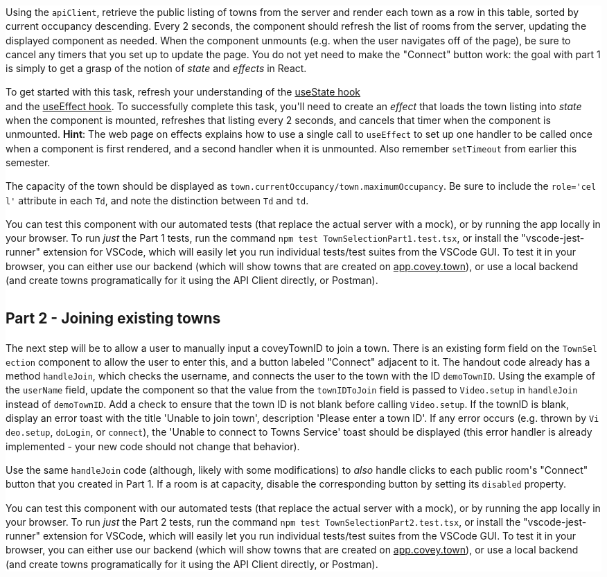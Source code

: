 Using the `apiClient`, retrieve the public listing of towns from the server and render each town as a row in this table, sorted by current occupancy descending. Every 2 seconds,
the component should refresh the list of rooms from the server, updating the displayed component as needed. When the component unmounts (e.g. when the user navigates off of the page), be sure to cancel any timers that you set up to update the page. You do not yet need to make the "Connect" button work: the goal with part 1 is simply to get a grasp of the notion of *state* and *effects* in React. 

To get started with this task, refresh your understanding of the [useState hook](https://reactjs.org/docs/hooks-state.html)  
and the [useEffect hook](https://reactjs.org/docs/hooks-effect.html). To successfully complete this task, you'll need to create an *effect* that loads the town listing into *state* when the component is mounted, refreshes that listing every 2 seconds, and cancels that timer when the component is unmounted.  **Hint**: The web page on effects explains how to use a single call to `useEffect` to set up one handler to be called once when a component is first rendered, and a second handler when it is unmounted.  Also remember `setTimeout` from earlier this semester.

The capacity of the town should be displayed as `town.currentOccupancy/town.maximumOccupancy`. Be sure to include the `role='cell'` attribute in each `Td`, and note the distinction between `Td` and `td`.

You can test this component with our automated tests (that replace the actual server with a mock), or by running the app locally in your browser.
 To run *just* the Part 1 tests, run the command `npm test TownSelectionPart1.test.tsx`, or install the "vscode-jest-runner" extension for VSCode, which will easily let you run individual tests/test suites from the VSCode GUI. To test it in your browser, you can either use our backend (which will show towns that are created on [app.covey.town](https://app.covey.town/)), or use a local backend (and create towns programatically for it using the API Client directly, or Postman).


## Part 2 - Joining existing towns
The next step will be to allow a user to manually input a coveyTownID to join a town. There is an existing form field on the `TownSelection` component to allow the user to enter this, and a button labeled "Connect" adjacent to it.
The handout code already has a method `handleJoin`, which checks the username, and connects the user to the town with the ID `demoTownID`. 
Using the example of the `userName` field, update the component so that the value from the `townIDToJoin` field is passed to `Video.setup` in `handleJoin` instead of `demoTownID`. Add a check to ensure that the town ID is not blank before calling `Video.setup`. If the townID is blank, display an error toast with the title 'Unable to join town', description 'Please enter a town ID'. If any error occurs (e.g. thrown by `Video.setup`, `doLogin`, or `connect`), the 'Unable to connect to Towns Service' toast should be displayed (this error handler is already implemented - your new code should not change that behavior).

Use the same `handleJoin` code (although, likely with some modifications) to *also* handle clicks to each public room's "Connect" button that you created in Part 1. If a room is at capacity, disable the corresponding button by setting its `disabled` property.

You can test this component with our automated tests (that replace the actual server with a mock), or by running the app locally in your browser. 
 To run *just* the Part 2 tests, run the command `npm test TownSelectionPart2.test.tsx`, or install the "vscode-jest-runner" extension for VSCode, which will easily let you run individual tests/test suites from the VSCode GUI.
To test it in your browser, you can either use our backend (which will show towns that are created on [app.covey.town](https://app.covey.town/)), or use a local backend (and create towns programatically for it using the API Client directly, or Postman).
